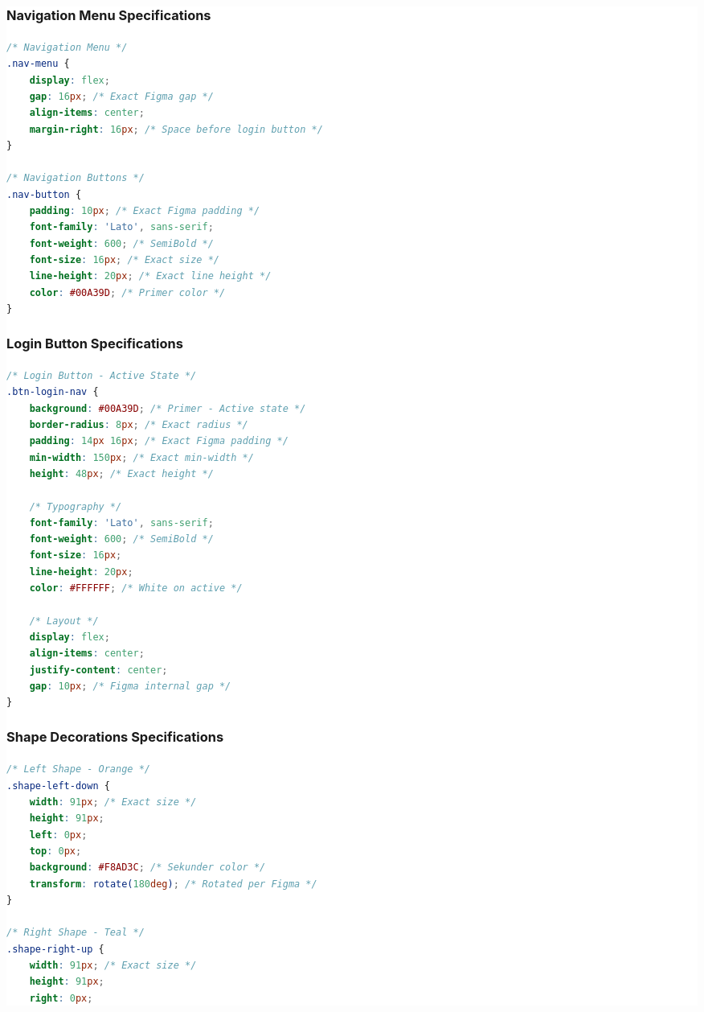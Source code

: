 ### **Navigation Menu Specifications**
```css
/* Navigation Menu */
.nav-menu {
    display: flex;
    gap: 16px; /* Exact Figma gap */
    align-items: center;
    margin-right: 16px; /* Space before login button */
}

/* Navigation Buttons */
.nav-button {
    padding: 10px; /* Exact Figma padding */
    font-family: 'Lato', sans-serif;
    font-weight: 600; /* SemiBold */
    font-size: 16px; /* Exact size */
    line-height: 20px; /* Exact line height */
    color: #00A39D; /* Primer color */
}
```

### **Login Button Specifications**
```css
/* Login Button - Active State */
.btn-login-nav {
    background: #00A39D; /* Primer - Active state */
    border-radius: 8px; /* Exact radius */
    padding: 14px 16px; /* Exact Figma padding */
    min-width: 150px; /* Exact min-width */
    height: 48px; /* Exact height */
    
    /* Typography */
    font-family: 'Lato', sans-serif;
    font-weight: 600; /* SemiBold */
    font-size: 16px;
    line-height: 20px;
    color: #FFFFFF; /* White on active */
    
    /* Layout */
    display: flex;
    align-items: center;
    justify-content: center;
    gap: 10px; /* Figma internal gap */
}
```

### **Shape Decorations Specifications**
```css
/* Left Shape - Orange */
.shape-left-down {
    width: 91px; /* Exact size */
    height: 91px;
    left: 0px;
    top: 0px;
    background: #F8AD3C; /* Sekunder color */
    transform: rotate(180deg); /* Rotated per Figma */
}

/* Right Shape - Teal */
.shape-right-up {
    width: 91px; /* Exact size */
    height: 91px;
    right: 0px;
```